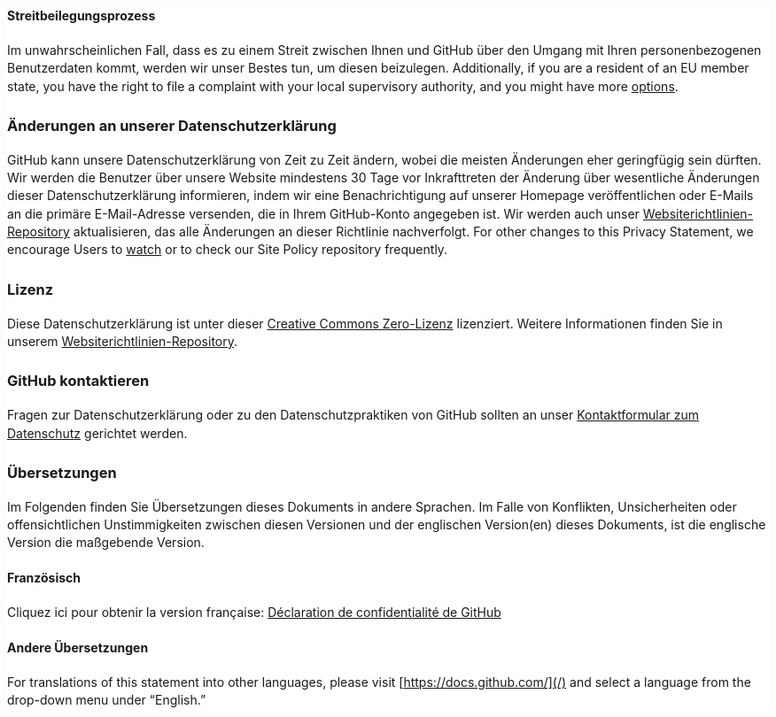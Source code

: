 #### Streitbeilegungsprozess

Im unwahrscheinlichen Fall, dass es zu einem Streit zwischen Ihnen und GitHub über den Umgang mit Ihren personenbezogenen Benutzerdaten kommt, werden wir unser Bestes tun, um diesen beizulegen. Additionally, if you are a resident of an EU member state, you have the right to file a complaint with your local supervisory authority, and you might have more [options](/github/site-policy/global-privacy-practices#dispute-resolution-process).

### Änderungen an unserer Datenschutzerklärung

GitHub kann unsere Datenschutzerklärung von Zeit zu Zeit ändern, wobei die meisten Änderungen eher geringfügig sein dürften. Wir werden die Benutzer über unsere Website mindestens 30 Tage vor Inkrafttreten der Änderung über wesentliche Änderungen dieser Datenschutzerklärung informieren, indem wir eine Benachrichtigung auf unserer Homepage veröffentlichen oder E-Mails an die primäre E-Mail-Adresse versenden, die in Ihrem GitHub-Konto angegeben ist. Wir werden auch unser [Websiterichtlinien-Repository](https://github.com/github/site-policy/) aktualisieren, das alle Änderungen an dieser Richtlinie nachverfolgt. For other changes to this Privacy Statement, we encourage Users to [watch](/github/managing-subscriptions-and-notifications-on-github/configuring-notifications#configuring-your-watch-settings-for-an-individual-repository) or to check our Site Policy repository frequently.

### Lizenz

Diese Datenschutzerklärung ist unter dieser [Creative Commons Zero-Lizenz](https://creativecommons.org/publicdomain/zero/1.0/) lizenziert. Weitere Informationen finden Sie in unserem [ Websiterichtlinien-Repository](https://github.com/github/site-policy#license).

### GitHub kontaktieren
Fragen zur Datenschutzerklärung oder zu den Datenschutzpraktiken von GitHub sollten an unser [Kontaktformular zum Datenschutz](https://support.github.com/contact/privacy) gerichtet werden.

### Übersetzungen

Im Folgenden finden Sie Übersetzungen dieses Dokuments in andere Sprachen. Im Falle von Konflikten, Unsicherheiten oder offensichtlichen Unstimmigkeiten zwischen diesen Versionen und der englischen Version(en) dieses Dokuments, ist die englische Version die maßgebende Version.

#### Französisch
Cliquez ici pour obtenir la version française: [Déclaration de confidentialité de GitHub](/assets/images/help/site-policy/github-privacy-statement(12.20.19)(FR).pdf)

#### Andere Übersetzungen

For translations of this statement into other languages, please visit [https://docs.github.com/](/) and select a language from the drop-down menu under “English.”
